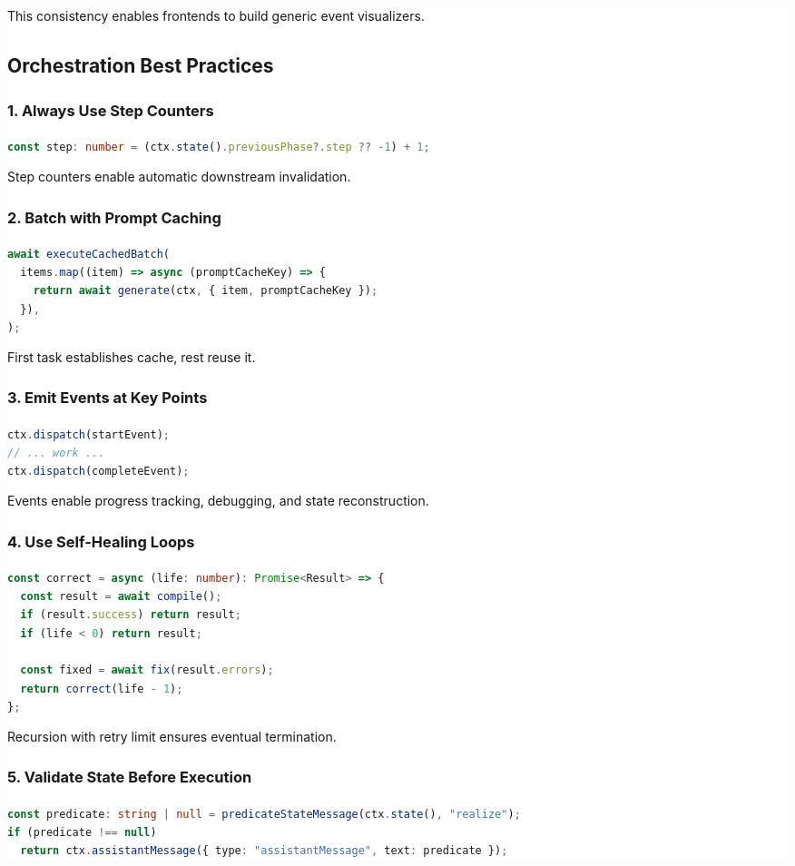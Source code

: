 This consistency enables frontends to build generic event visualizers.

## Orchestration Best Practices

### 1. Always Use Step Counters

```typescript
const step: number = (ctx.state().previousPhase?.step ?? -1) + 1;
```

Step counters enable automatic downstream invalidation.

### 2. Batch with Prompt Caching

```typescript
await executeCachedBatch(
  items.map((item) => async (promptCacheKey) => {
    return await generate(ctx, { item, promptCacheKey });
  }),
);
```

First task establishes cache, rest reuse it.

### 3. Emit Events at Key Points

```typescript
ctx.dispatch(startEvent);
// ... work ...
ctx.dispatch(completeEvent);
```

Events enable progress tracking, debugging, and state reconstruction.

### 4. Use Self-Healing Loops

```typescript
const correct = async (life: number): Promise<Result> => {
  const result = await compile();
  if (result.success) return result;
  if (life < 0) return result;

  const fixed = await fix(result.errors);
  return correct(life - 1);
};
```

Recursion with retry limit ensures eventual termination.

### 5. Validate State Before Execution

```typescript
const predicate: string | null = predicateStateMessage(ctx.state(), "realize");
if (predicate !== null)
  return ctx.assistantMessage({ type: "assistantMessage", text: predicate });
```
